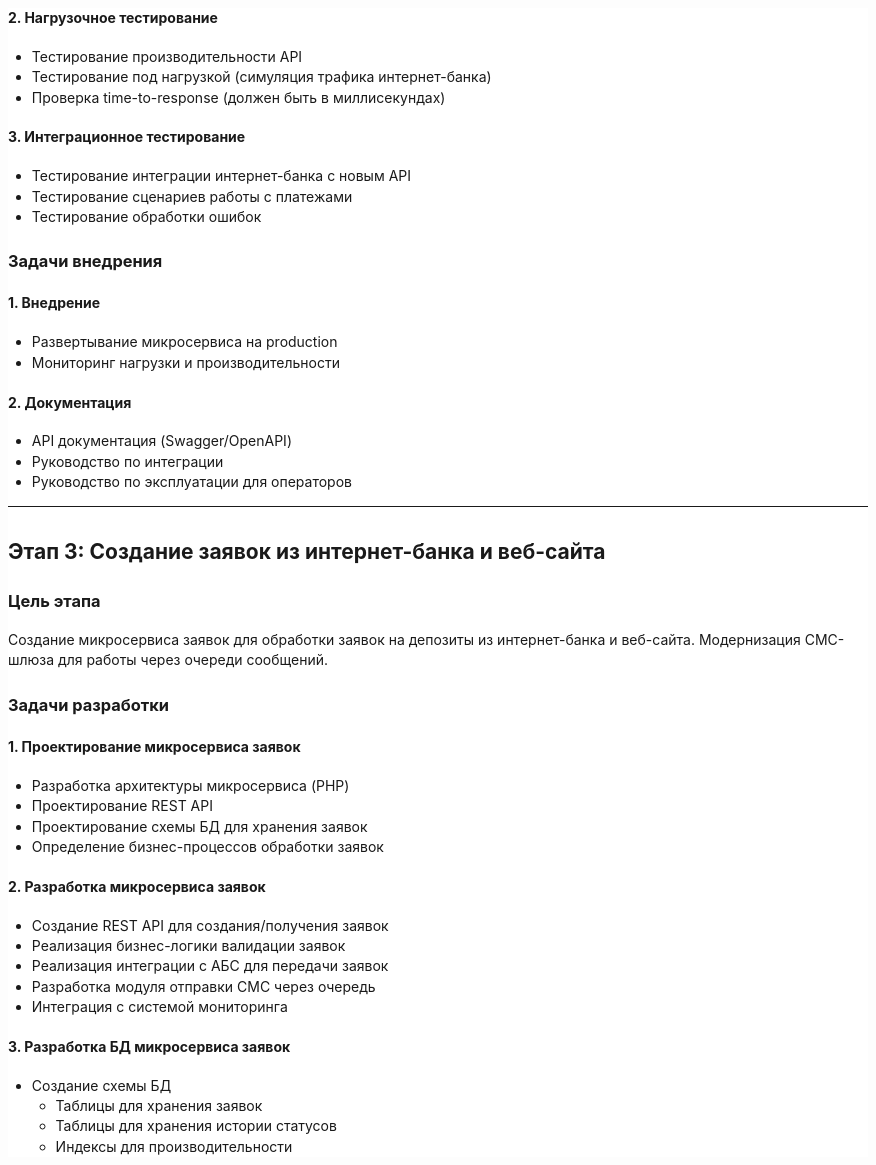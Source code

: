 #### 2. Нагрузочное тестирование
- Тестирование производительности API
- Тестирование под нагрузкой (симуляция трафика интернет-банка)
- Проверка time-to-response (должен быть в миллисекундах)

#### 3. Интеграционное тестирование
- Тестирование интеграции интернет-банка с новым API
- Тестирование сценариев работы с платежами
- Тестирование обработки ошибок

### Задачи внедрения

#### 1. Внедрение
- Развертывание микросервиса на production
- Мониторинг нагрузки и производительности

#### 2. Документация
- API документация (Swagger/OpenAPI)
- Руководство по интеграции
- Руководство по эксплуатации для операторов

---

## Этап 3: Создание заявок из интернет-банка и веб-сайта

### Цель этапа
Создание микросервиса заявок для обработки заявок на депозиты из интернет-банка и веб-сайта. Модернизация СМС-шлюза для работы через очереди сообщений.

### Задачи разработки

#### 1. Проектирование микросервиса заявок
- Разработка архитектуры микросервиса (PHP)
- Проектирование REST API
- Проектирование схемы БД для хранения заявок
- Определение бизнес-процессов обработки заявок

#### 2. Разработка микросервиса заявок
- Создание REST API для создания/получения заявок
- Реализация бизнес-логики валидации заявок
- Реализация интеграции с АБС для передачи заявок
- Разработка модуля отправки СМС через очередь
- Интеграция с системой мониторинга

#### 3. Разработка БД микросервиса заявок
- Создание схемы БД
  - Таблицы для хранения заявок
  - Таблицы для хранения истории статусов
   - Индексы для производительности
